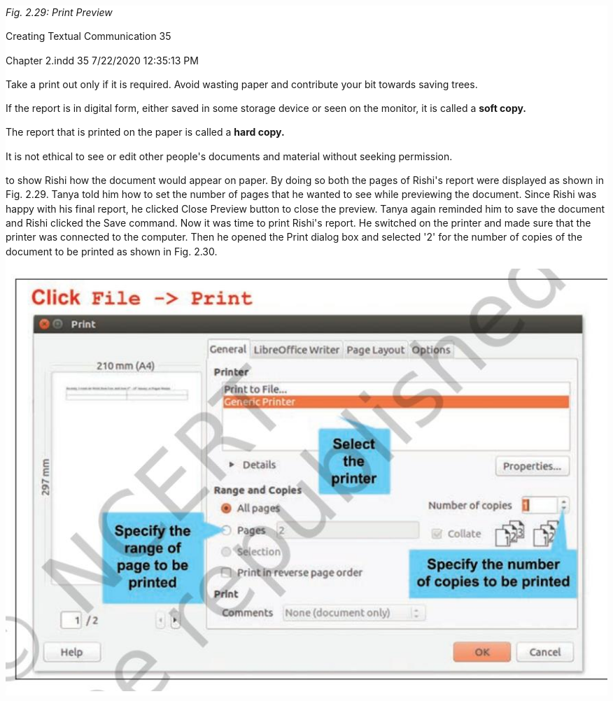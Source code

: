 *Fig. 2.29: Print Preview*

Creating Textual Communication 35

Chapter 2.indd 35 7/22/2020 12:35:13 PM

Take a print out only if it is required. Avoid wasting paper and contribute your bit towards saving trees.

If the report is in digital form, either saved in some storage device or seen on the monitor, it is called a **soft copy.**

The report that is printed on the paper is called a **hard copy.**

It is not ethical to see or edit other people's documents and material without seeking permission.

to show Rishi how the document would appear on paper. By doing so both the pages of Rishi's report were displayed as shown in Fig. 2.29. Tanya told him how to set the number of pages that he wanted to see while previewing the document. Since Rishi was happy with his final report, he clicked Close Preview button to close the preview. Tanya again reminded him to save the document and Rishi clicked the Save command. Now it was time to print Rishi's report. He switched on the printer and made sure that the printer was connected to the computer. Then he opened the Print dialog box and selected '2' for the number of copies of the document to be printed as shown in Fig. 2.30.

![](_page_22_Figure_5.jpeg)
